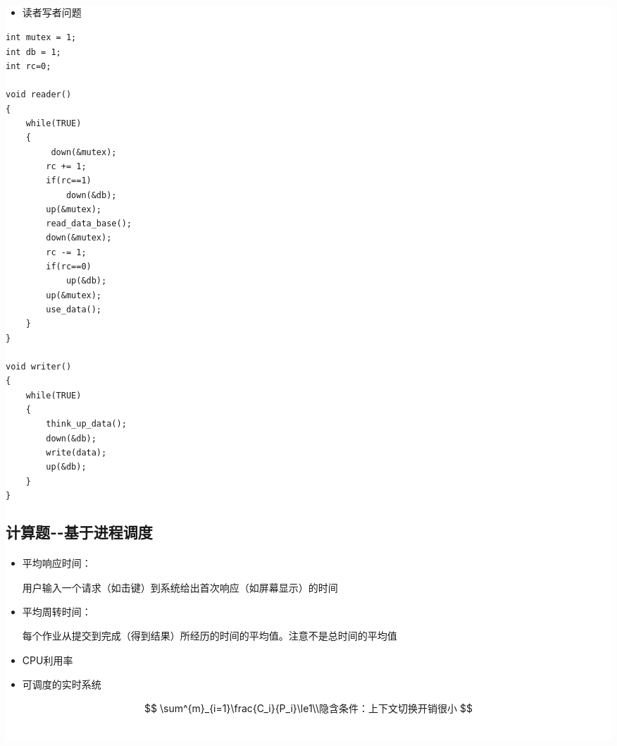 - 读者写者问题

```
int mutex = 1;
int db = 1;
int rc=0;

void reader()
{
	while(TRUE)
	{
         down(&mutex);
        rc += 1;
        if(rc==1)
            down(&db);
        up(&mutex);
        read_data_base();
        down(&mutex);
        rc -= 1;
        if(rc==0)
            up(&db);
        up(&mutex);
        use_data();
	}
}

void writer()
{
	while(TRUE)
	{
        think_up_data();
        down(&db);
        write(data);
        up(&db);
	}  
}
```



## 计算题--基于进程调度

- 平均响应时间：

  用户输入一个请求（如击键）到系统给出首次响应（如屏幕显示）的时间

- 平均周转时间：

  每个作业从提交到完成（得到结果）所经历的时间的平均值。注意不是总时间的平均值

- CPU利用率
- 可调度的实时系统

$$
\sum^{m}_{i=1}\frac{C_i}{P_i}\le1\\隐含条件：上下文切换开销很小
$$


​				

